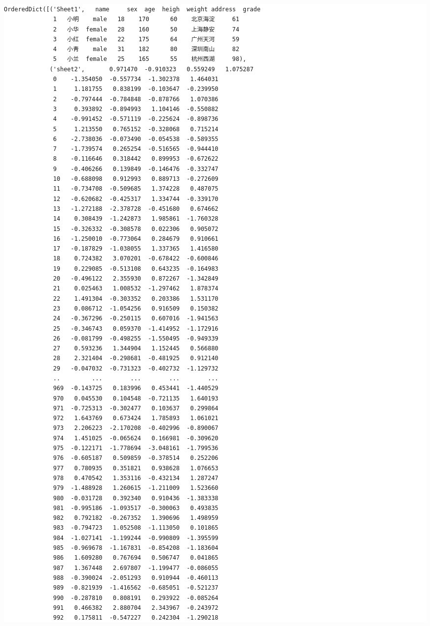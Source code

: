 


    OrderedDict([('Sheet1',   name     sex  age  heigh  weight address  grade
                  1   小明    male   18    170      60    北京海淀     61
                  2   小华  female   28    160      50    上海静安     74
                  3   小红  female   22    175      64    广州天河     59
                  4   小靑    male   31    182      80    深圳南山     82
                  5   小兰  female   25    165      55    杭州西湖     98),
                 ('sheet2',       0.971470  -0.910323   0.559249   1.075287
                  0    -1.354050  -0.557734  -1.302378   1.464031
                  1     1.181755   0.838199  -0.103647  -0.239950
                  2    -0.797444  -0.784848  -0.878766   1.070386
                  3     0.393892  -0.894993   1.104146  -0.550882
                  4    -0.991452  -0.571119  -0.225624  -0.898736
                  5     1.213550   0.765152  -0.328068   0.715214
                  6    -2.738036  -0.073490  -0.054538  -0.589355
                  7    -1.739574   0.265254  -0.516565  -0.944410
                  8    -0.116646   0.318442   0.899953  -0.672622
                  9    -0.406266   0.139849  -0.146476  -0.332747
                  10   -0.688098   0.912993   0.889713  -0.272609
                  11   -0.734708  -0.509685   1.374228   0.487075
                  12   -0.620682  -0.425317   1.334744  -0.339170
                  13   -1.272188  -2.378728  -0.451680   0.674662
                  14    0.308439  -1.242873   1.985861  -1.760328
                  15   -0.326332  -0.308578   0.022306   0.905072
                  16   -1.250010  -0.773064   0.284679   0.910661
                  17   -0.187829  -1.038055   1.337365   1.416580
                  18    0.724382   3.070201  -0.678422  -0.600846
                  19    0.229085  -0.513108   0.643235  -0.164983
                  20   -0.496122   2.355930   0.872267  -1.342849
                  21    0.025463   1.008532  -1.297462   1.878374
                  22    1.491304  -0.303352   0.203386   1.531170
                  23    0.086712  -1.054256   0.916509   0.150382
                  24   -0.367296  -0.250115   0.607016  -1.941563
                  25   -0.346743   0.059370  -1.414952  -1.172916
                  26   -0.081799  -0.498255  -1.550495  -0.949339
                  27    0.593236   1.344904   1.152445   0.566880
                  28    2.321404  -0.298681  -0.481925   0.912140
                  29   -0.047032  -0.731323  -0.402732  -1.129732
                  ..         ...        ...        ...        ...
                  969  -0.143725   0.183996   0.453441  -1.440529
                  970   0.045530   0.104548  -0.721135   1.640193
                  971  -0.725313  -0.302477   0.103637   0.299864
                  972   1.643769   0.673424   1.785893   1.061021
                  973   2.206223  -2.170208  -0.402996  -0.890067
                  974   1.451025  -0.065624   0.166981  -0.309620
                  975  -0.122171  -1.778694  -3.048161  -1.799536
                  976  -0.605187   0.509859  -0.378514   0.252206
                  977   0.780935   0.351821   0.938628   1.076653
                  978   0.470542   1.353116  -0.432134   1.287247
                  979  -1.488928   1.260615  -1.211009   1.523660
                  980  -0.031728   0.392340   0.910436  -1.383338
                  981  -0.995186  -1.093517  -0.300063   0.493835
                  982   0.792182  -0.267352   1.390696   1.498959
                  983  -0.794723   1.052508  -1.113050   0.101865
                  984  -1.027141  -1.199244  -0.990809  -1.395599
                  985  -0.969678  -1.167831  -0.854208  -1.183604
                  986   1.609280   0.767694   0.506747   0.041865
                  987   1.367448   2.697807  -1.199477  -0.086055
                  988  -0.390024  -2.051293   0.910944  -0.460113
                  989  -0.821939  -1.416562  -0.685051  -0.521237
                  990  -0.287810   0.808191   0.293922  -0.085264
                  991   0.466382   2.880704   2.343967  -0.243972
                  992   0.175811  -0.547227   0.242304  -1.290218
